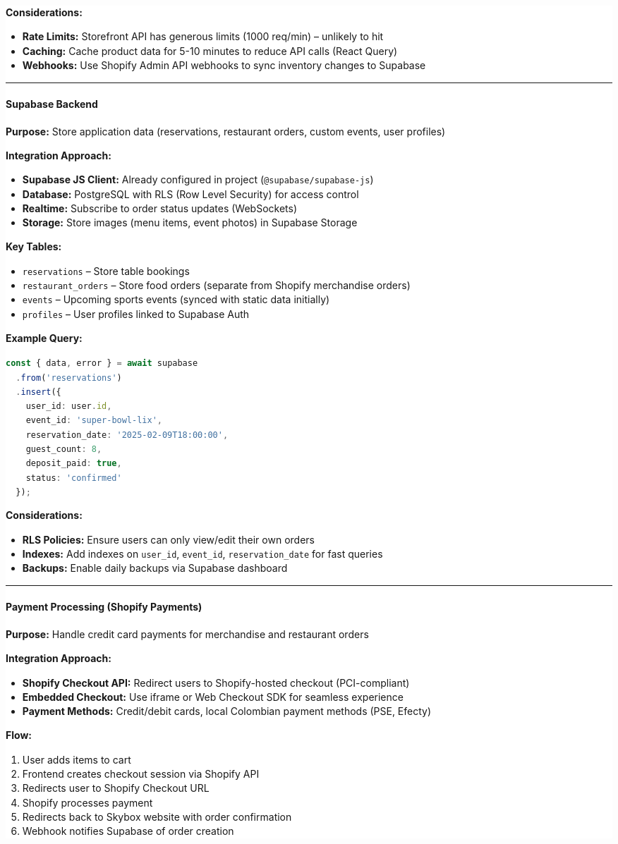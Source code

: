 **Considerations:**
- **Rate Limits:** Storefront API has generous limits (1000 req/min) – unlikely to hit
- **Caching:** Cache product data for 5-10 minutes to reduce API calls (React Query)
- **Webhooks:** Use Shopify Admin API webhooks to sync inventory changes to Supabase

---

#### **Supabase Backend**

**Purpose:** Store application data (reservations, restaurant orders, custom events, user profiles)

**Integration Approach:**
- **Supabase JS Client:** Already configured in project (`@supabase/supabase-js`)
- **Database:** PostgreSQL with RLS (Row Level Security) for access control
- **Realtime:** Subscribe to order status updates (WebSockets)
- **Storage:** Store images (menu items, event photos) in Supabase Storage

**Key Tables:**
- `reservations` – Store table bookings
- `restaurant_orders` – Store food orders (separate from Shopify merchandise orders)
- `events` – Upcoming sports events (synced with static data initially)
- `profiles` – User profiles linked to Supabase Auth

**Example Query:**
```typescript
const { data, error } = await supabase
  .from('reservations')
  .insert({
    user_id: user.id,
    event_id: 'super-bowl-lix',
    reservation_date: '2025-02-09T18:00:00',
    guest_count: 8,
    deposit_paid: true,
    status: 'confirmed'
  });
```

**Considerations:**
- **RLS Policies:** Ensure users can only view/edit their own orders
- **Indexes:** Add indexes on `user_id`, `event_id`, `reservation_date` for fast queries
- **Backups:** Enable daily backups via Supabase dashboard

---

#### **Payment Processing (Shopify Payments)**

**Purpose:** Handle credit card payments for merchandise and restaurant orders

**Integration Approach:**
- **Shopify Checkout API:** Redirect users to Shopify-hosted checkout (PCI-compliant)
- **Embedded Checkout:** Use iframe or Web Checkout SDK for seamless experience
- **Payment Methods:** Credit/debit cards, local Colombian payment methods (PSE, Efecty)

**Flow:**
1. User adds items to cart
2. Frontend creates checkout session via Shopify API
3. Redirects user to Shopify Checkout URL
4. Shopify processes payment
5. Redirects back to Skybox website with order confirmation
6. Webhook notifies Supabase of order creation
